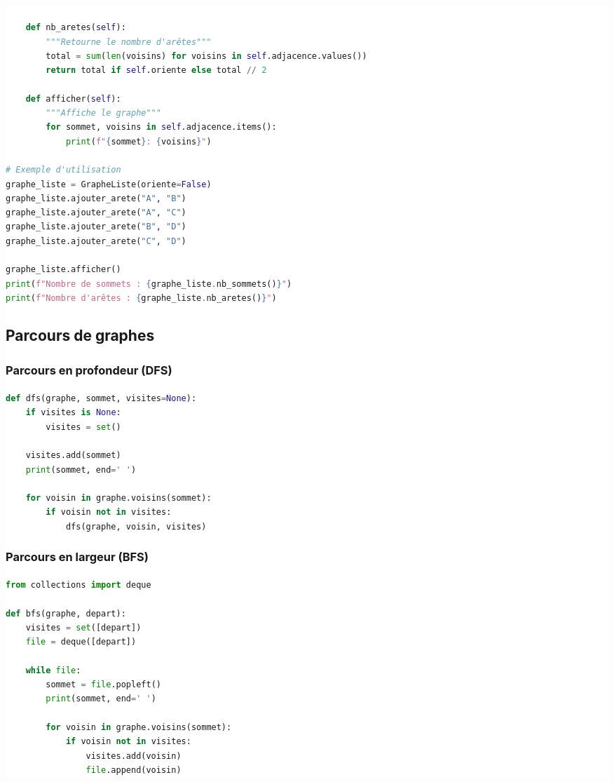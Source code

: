```python
    
    def nb_aretes(self):
        """Retourne le nombre d'arêtes"""
        total = sum(len(voisins) for voisins in self.adjacence.values())
        return total if self.oriente else total // 2
    
    def afficher(self):
        """Affiche le graphe"""
        for sommet, voisins in self.adjacence.items():
            print(f"{sommet}: {voisins}")

# Exemple d'utilisation
graphe_liste = GrapheListe(oriente=False)
graphe_liste.ajouter_arete("A", "B")
graphe_liste.ajouter_arete("A", "C")
graphe_liste.ajouter_arete("B", "D")
graphe_liste.ajouter_arete("C", "D")

graphe_liste.afficher()
print(f"Nombre de sommets : {graphe_liste.nb_sommets()}")
print(f"Nombre d'arêtes : {graphe_liste.nb_aretes()}")
```

## Parcours de graphes

### Parcours en profondeur (DFS)

```python
def dfs(graphe, sommet, visites=None):
    if visites is None:
        visites = set()
    
    visites.add(sommet)
    print(sommet, end=' ')
    
    for voisin in graphe.voisins(sommet):
        if voisin not in visites:
            dfs(graphe, voisin, visites)
```

### Parcours en largeur (BFS)

```python
from collections import deque

def bfs(graphe, depart):
    visites = set([depart])
    file = deque([depart])
    
    while file:
        sommet = file.popleft()
        print(sommet, end=' ')
        
        for voisin in graphe.voisins(sommet):
            if voisin not in visites:
                visites.add(voisin)
                file.append(voisin)
```
